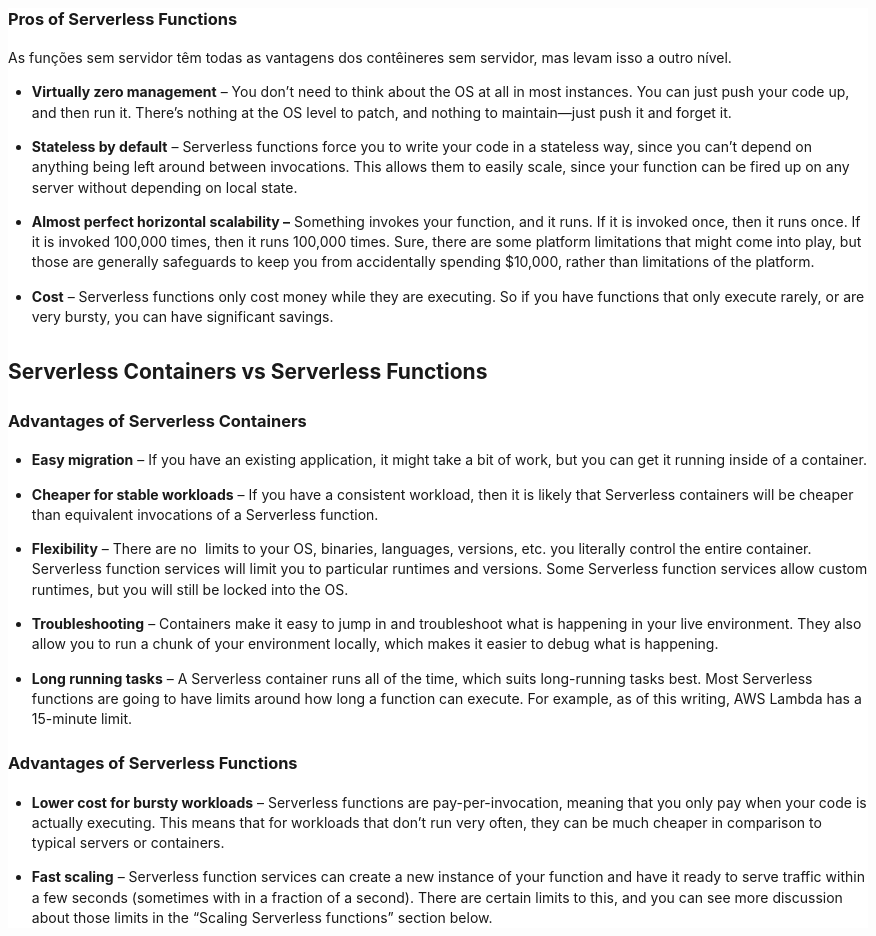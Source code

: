 ### Pros of Serverless Functions

As funções sem servidor têm todas as vantagens dos contêineres sem servidor, mas levam isso a outro nível.

- **Virtually zero management** – You don’t need to think about the OS at all in most instances. You can just push your code up, and then run it. There’s nothing at the OS level to patch, and nothing to maintain—just push it and forget it.

- **Stateless by default** – Serverless functions force you to write your code in a stateless way, since you can’t depend on anything being left around between invocations. This allows them to easily scale, since your function can be fired up on any server without depending on local state.

- **Almost perfect horizontal scalability –** Something invokes your function, and it runs. If it is invoked once, then it runs once. If it is invoked 100,000 times, then it runs 100,000 times. Sure, there are some platform limitations that might come into play, but those are generally safeguards to keep you from accidentally spending \$10,000, rather than limitations of the platform.

- **Cost** – Serverless functions only cost money while they are executing. So if you have functions that only execute rarely, or are very bursty, you can have significant savings.

## Serverless Containers vs Serverless Functions

### Advantages of Serverless Containers

- **Easy migration** – If you have an existing application, it might take a bit of work, but you can get it running inside of a container.

- **Cheaper for stable workloads** – If you have a consistent workload, then it is likely that Serverless containers will be cheaper than equivalent invocations of a Serverless function.

- **Flexibility** – There are no  limits to your OS, binaries, languages, versions, etc. you literally control the entire container. Serverless function services will limit you to particular runtimes and versions. Some Serverless function services allow custom runtimes, but you will still be locked into the OS.

- **Troubleshooting** – Containers make it easy to jump in and troubleshoot what is happening in your live environment. They also allow you to run a chunk of your environment locally, which makes it easier to debug what is happening.

- **Long running tasks** – A Serverless container runs all of the time, which suits long-running tasks best. Most Serverless functions are going to have limits around how long a function can execute. For example, as of this writing, AWS Lambda has a 15-minute limit.

### Advantages of Serverless Functions

- **Lower cost for bursty workloads** – Serverless functions are pay-per-invocation, meaning that you only pay when your code is actually executing. This means that for workloads that don’t run very often, they can be much cheaper in comparison to typical servers or containers.

- **Fast scaling** – Serverless function services can create a new instance of your function and have it ready to serve traffic within a few seconds (sometimes with in a fraction of a second). There are certain limits to this, and you can see more discussion about those limits in the “Scaling Serverless functions” section below.

